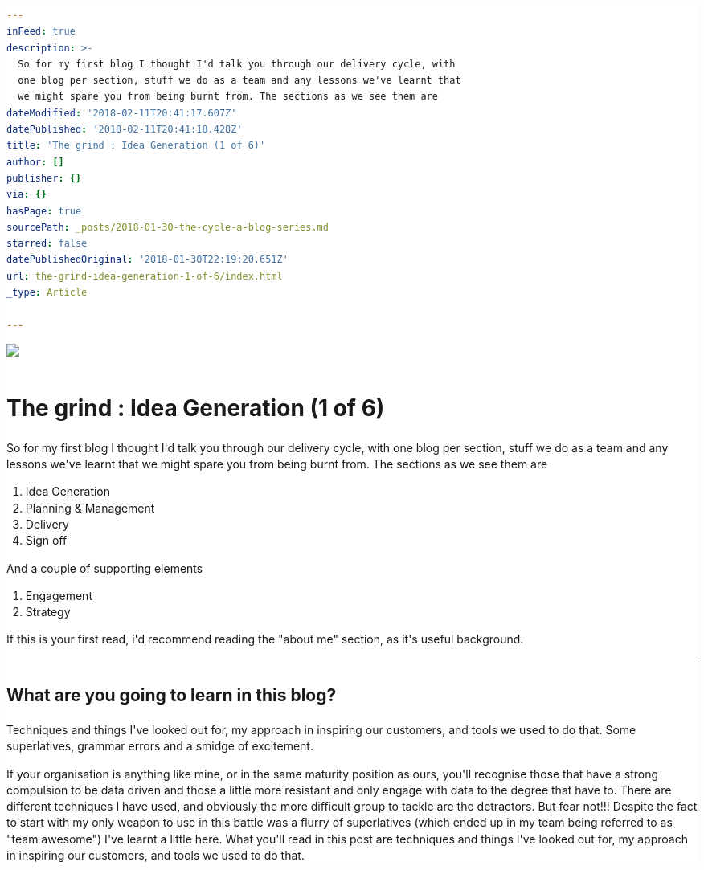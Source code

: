 ```yaml
---
inFeed: true
description: >-
  So for my first blog I thought I'd talk you through our delivery cycle, with
  one blog per section, stuff we do as a team and any lessons we've learnt that
  we might spare you from being burnt from. The sections as we see them are
dateModified: '2018-02-11T20:41:17.607Z'
datePublished: '2018-02-11T20:41:18.428Z'
title: 'The grind : Idea Generation (1 of 6)'
author: []
publisher: {}
via: {}
hasPage: true
sourcePath: _posts/2018-01-30-the-cycle-a-blog-series.md
starred: false
datePublishedOriginal: '2018-01-30T22:19:20.651Z'
url: the-grind-idea-generation-1-of-6/index.html
_type: Article

---
```

![](https://the-grid-user-content.s3-us-west-2.amazonaws.com/041142c4-e5a8-4a63-8fcf-e9f19282655a.png)

# The grind : Idea Generation (1 of 6)

So for my first blog I thought I'd talk you through our delivery cycle, with one blog per section, stuff we do as a team and any lessons we've learnt that we might spare you from being burnt from. The sections as we see them are

1. Idea Generation
2. Planning & Management
3. Delivery
4. Sign off

And a couple of supporting elements

1. Engagement
2. Strategy

If this is your first read, i'd recommend reading the "about me" section, as it's useful background.

---

## **What are you going to learn in this blog?**

Techniques and things I've looked out for, my approach in inspiring our customers, and tools we used to do that. Some superlatives, grammar errors and a smidge of excitement.

If your organisation is anything like mine, or in the same maturity position as ours, you'll recognise those that have a strong compulsion to be data driven and those a little more resistant and only engage with data to the degree that have to. There are different techniques I have used, and obviously the more difficult group to tackle are the detractors. But fear not!!! Despite the fact to start with my only weapon to use in this battle was a flurry of superlatives (which ended up in my team being referred to as "team awesome") I've learnt a little here. What you'll read in this post are techniques and things I've looked out for, my approach in inspiring our customers, and tools we used to do that.
